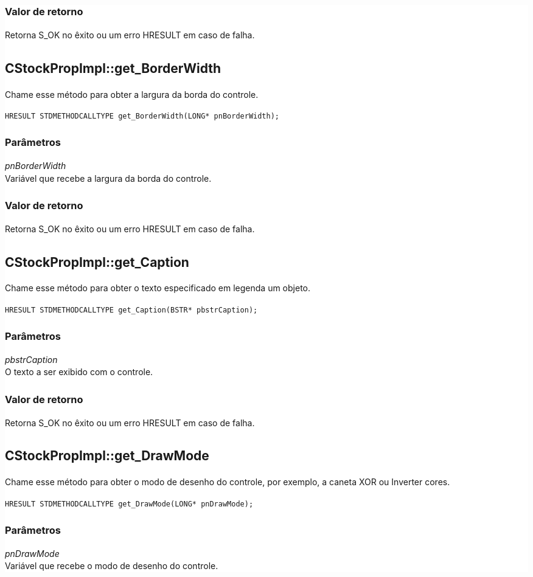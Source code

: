### <a name="return-value"></a>Valor de retorno

Retorna S_OK no êxito ou um erro HRESULT em caso de falha.

##  <a name="get_borderwidth"></a>  CStockPropImpl::get_BorderWidth

Chame esse método para obter a largura da borda do controle.

```
HRESULT STDMETHODCALLTYPE get_BorderWidth(LONG* pnBorderWidth);
```

### <a name="parameters"></a>Parâmetros

*pnBorderWidth*<br/>
Variável que recebe a largura da borda do controle.

### <a name="return-value"></a>Valor de retorno

Retorna S_OK no êxito ou um erro HRESULT em caso de falha.

##  <a name="get_caption"></a>  CStockPropImpl::get_Caption

Chame esse método para obter o texto especificado em legenda um objeto.

```
HRESULT STDMETHODCALLTYPE get_Caption(BSTR* pbstrCaption);
```

### <a name="parameters"></a>Parâmetros

*pbstrCaption*<br/>
O texto a ser exibido com o controle.

### <a name="return-value"></a>Valor de retorno

Retorna S_OK no êxito ou um erro HRESULT em caso de falha.

##  <a name="get_drawmode"></a>  CStockPropImpl::get_DrawMode

Chame esse método para obter o modo de desenho do controle, por exemplo, a caneta XOR ou Inverter cores.

```
HRESULT STDMETHODCALLTYPE get_DrawMode(LONG* pnDrawMode);
```

### <a name="parameters"></a>Parâmetros

*pnDrawMode*<br/>
Variável que recebe o modo de desenho do controle.
